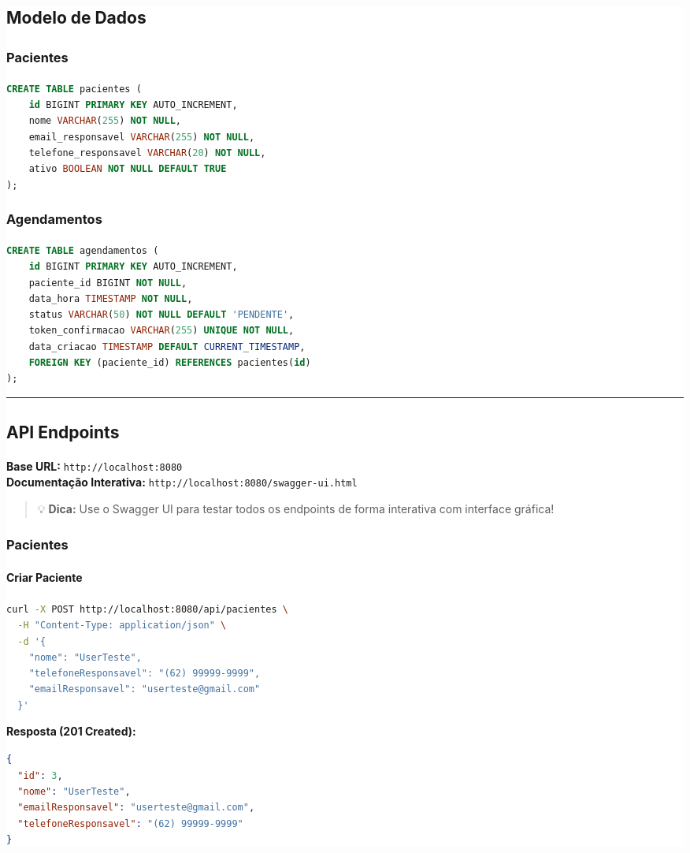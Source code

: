 ## Modelo de Dados

### Pacientes
```sql
CREATE TABLE pacientes (
    id BIGINT PRIMARY KEY AUTO_INCREMENT,
    nome VARCHAR(255) NOT NULL,
    email_responsavel VARCHAR(255) NOT NULL,
    telefone_responsavel VARCHAR(20) NOT NULL,
    ativo BOOLEAN NOT NULL DEFAULT TRUE
);
```

### Agendamentos
```sql
CREATE TABLE agendamentos (
    id BIGINT PRIMARY KEY AUTO_INCREMENT,
    paciente_id BIGINT NOT NULL,
    data_hora TIMESTAMP NOT NULL,
    status VARCHAR(50) NOT NULL DEFAULT 'PENDENTE',
    token_confirmacao VARCHAR(255) UNIQUE NOT NULL,
    data_criacao TIMESTAMP DEFAULT CURRENT_TIMESTAMP,
    FOREIGN KEY (paciente_id) REFERENCES pacientes(id)
);
```

---

## API Endpoints

**Base URL:** `http://localhost:8080`  
**Documentação Interativa:** `http://localhost:8080/swagger-ui.html`

> 💡 **Dica:** Use o Swagger UI para testar todos os endpoints de forma interativa com interface gráfica!

### **Pacientes**

#### Criar Paciente
```bash
curl -X POST http://localhost:8080/api/pacientes \
  -H "Content-Type: application/json" \
  -d '{
    "nome": "UserTeste",
    "telefoneResponsavel": "(62) 99999-9999",
    "emailResponsavel": "userteste@gmail.com"
  }'
```

**Resposta (201 Created):**
```json
{
  "id": 3,
  "nome": "UserTeste",
  "emailResponsavel": "userteste@gmail.com",
  "telefoneResponsavel": "(62) 99999-9999"
}
```
